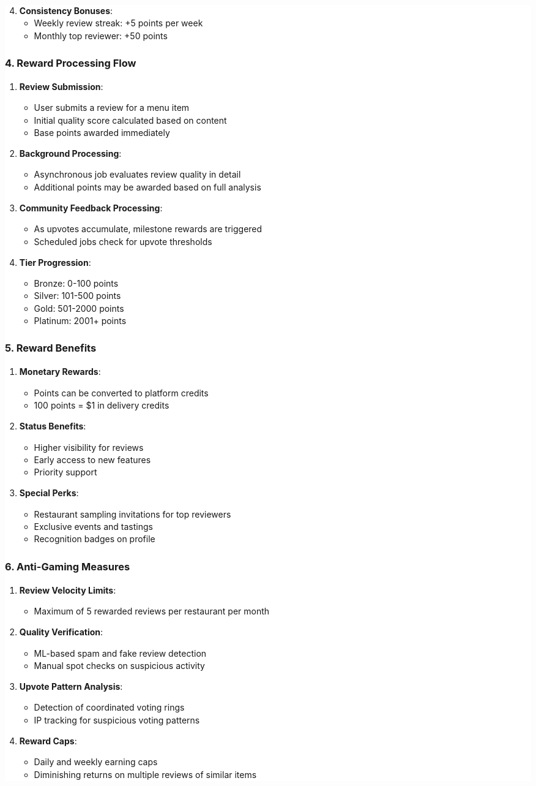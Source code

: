 4. **Consistency Bonuses**:
   - Weekly review streak: +5 points per week
   - Monthly top reviewer: +50 points

### 4. Reward Processing Flow

1. **Review Submission**:
   - User submits a review for a menu item
   - Initial quality score calculated based on content
   - Base points awarded immediately

2. **Background Processing**:
   - Asynchronous job evaluates review quality in detail
   - Additional points may be awarded based on full analysis

3. **Community Feedback Processing**:
   - As upvotes accumulate, milestone rewards are triggered
   - Scheduled jobs check for upvote thresholds

4. **Tier Progression**:
   - Bronze: 0-100 points
   - Silver: 101-500 points
   - Gold: 501-2000 points
   - Platinum: 2001+ points

### 5. Reward Benefits

1. **Monetary Rewards**:
   - Points can be converted to platform credits
   - 100 points = $1 in delivery credits

2. **Status Benefits**:
   - Higher visibility for reviews
   - Early access to new features
   - Priority support

3. **Special Perks**:
   - Restaurant sampling invitations for top reviewers
   - Exclusive events and tastings
   - Recognition badges on profile

### 6. Anti-Gaming Measures

1. **Review Velocity Limits**:
   - Maximum of 5 rewarded reviews per restaurant per month

2. **Quality Verification**:
   - ML-based spam and fake review detection
   - Manual spot checks on suspicious activity

3. **Upvote Pattern Analysis**:
   - Detection of coordinated voting rings
   - IP tracking for suspicious voting patterns

4. **Reward Caps**:
   - Daily and weekly earning caps
   - Diminishing returns on multiple reviews of similar items

